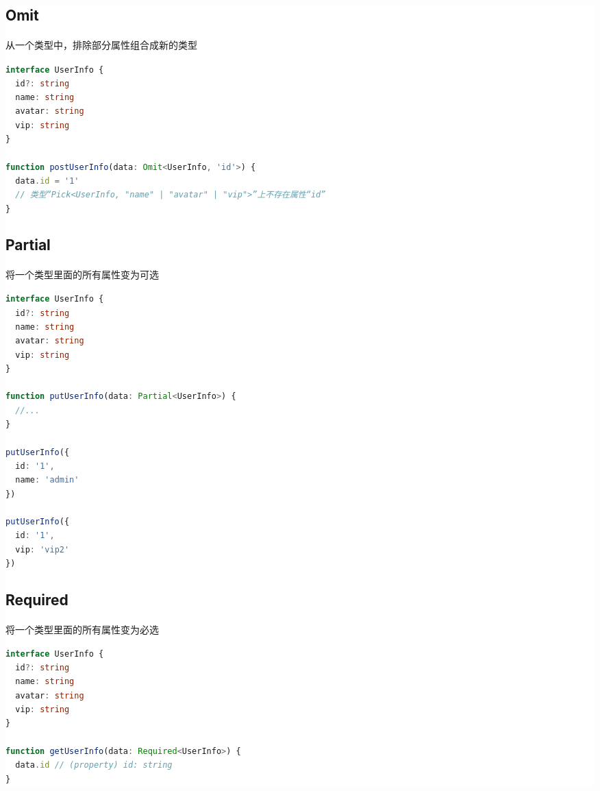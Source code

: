 ## Omit

从一个类型中，排除部分属性组合成新的类型

``` ts
interface UserInfo {
  id?: string
  name: string
  avatar: string
  vip: string
}

function postUserInfo(data: Omit<UserInfo, 'id'>) {
  data.id = '1'
  // 类型“Pick<UserInfo, "name" | "avatar" | "vip">”上不存在属性“id”
}
```

## Partial

将一个类型里面的所有属性变为可选

``` ts
interface UserInfo {
  id?: string
  name: string
  avatar: string
  vip: string
}

function putUserInfo(data: Partial<UserInfo>) {
  //...
}

putUserInfo({
  id: '1',
  name: 'admin'
})

putUserInfo({
  id: '1',
  vip: 'vip2'
})
```

## Required

将一个类型里面的所有属性变为必选

``` ts
interface UserInfo {
  id?: string
  name: string
  avatar: string
  vip: string
}

function getUserInfo(data: Required<UserInfo>) {
  data.id // (property) id: string
}
```
